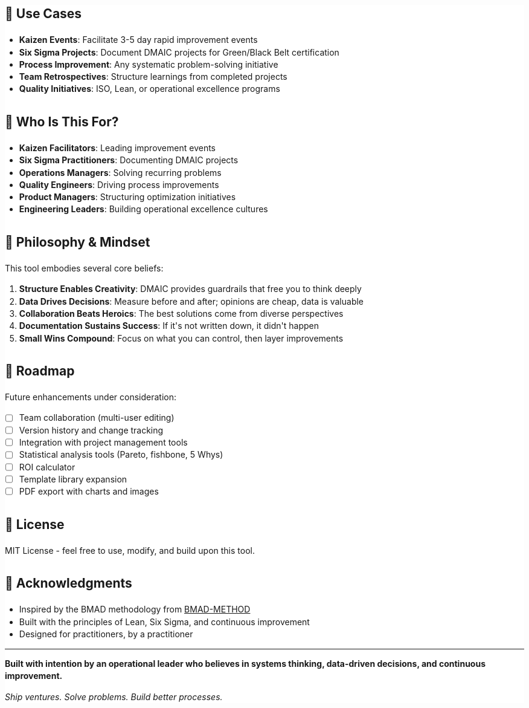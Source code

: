 ## 🤝 Use Cases

- **Kaizen Events**: Facilitate 3-5 day rapid improvement events
- **Six Sigma Projects**: Document DMAIC projects for Green/Black Belt certification
- **Process Improvement**: Any systematic problem-solving initiative
- **Team Retrospectives**: Structure learnings from completed projects
- **Quality Initiatives**: ISO, Lean, or operational excellence programs

## 👥 Who Is This For?

- **Kaizen Facilitators**: Leading improvement events
- **Six Sigma Practitioners**: Documenting DMAIC projects
- **Operations Managers**: Solving recurring problems
- **Quality Engineers**: Driving process improvements
- **Product Managers**: Structuring optimization initiatives
- **Engineering Leaders**: Building operational excellence cultures

## 💭 Philosophy & Mindset

This tool embodies several core beliefs:

1. **Structure Enables Creativity**: DMAIC provides guardrails that free you to think deeply
2. **Data Drives Decisions**: Measure before and after; opinions are cheap, data is valuable
3. **Collaboration Beats Heroics**: The best solutions come from diverse perspectives
4. **Documentation Sustains Success**: If it's not written down, it didn't happen
5. **Small Wins Compound**: Focus on what you can control, then layer improvements

## 🚧 Roadmap

Future enhancements under consideration:

- [ ] Team collaboration (multi-user editing)
- [ ] Version history and change tracking
- [ ] Integration with project management tools
- [ ] Statistical analysis tools (Pareto, fishbone, 5 Whys)
- [ ] ROI calculator
- [ ] Template library expansion
- [ ] PDF export with charts and images

## 📄 License

MIT License - feel free to use, modify, and build upon this tool.

## 🙏 Acknowledgments

- Inspired by the BMAD methodology from [BMAD-METHOD](https://github.com/bmad-code-org/BMAD-METHOD)
- Built with the principles of Lean, Six Sigma, and continuous improvement
- Designed for practitioners, by a practitioner

---

**Built with intention by an operational leader who believes in systems thinking, data-driven decisions, and continuous improvement.**

*Ship ventures. Solve problems. Build better processes.*
